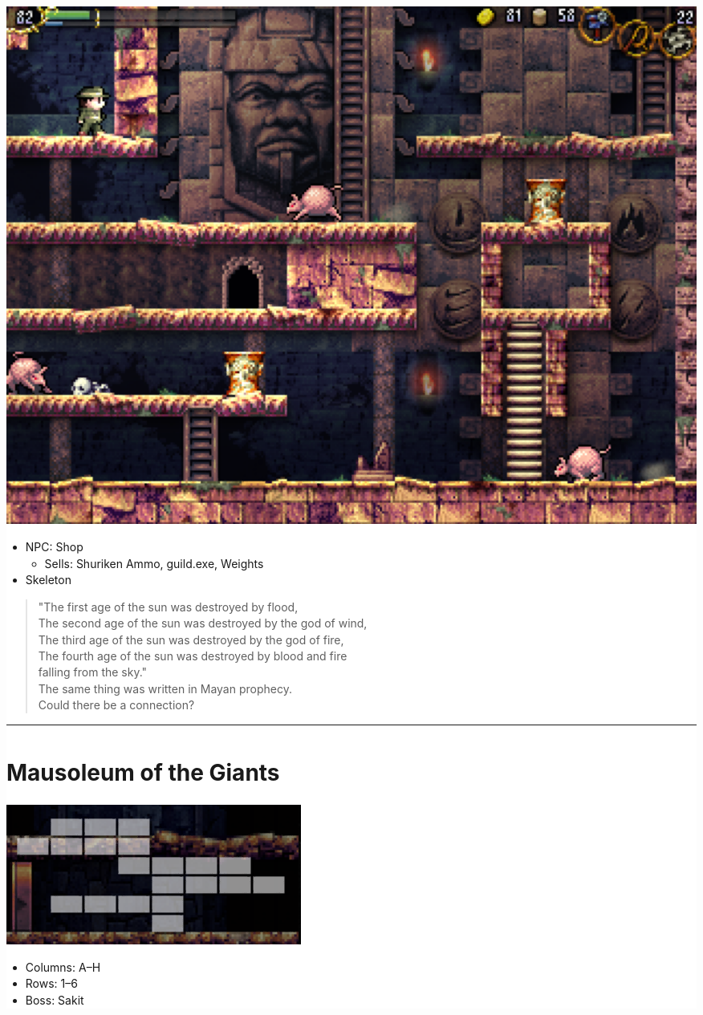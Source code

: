 ![B6](img/gate_of_guidance/room_B6.png)
-   NPC: Shop
    -   Sells: Shuriken Ammo, guild.exe, Weights
-   Skeleton
>   "The first age of the sun was destroyed by flood,  
>   The second age of the sun was destroyed by the god of wind,  
>   The third age of the sun was destroyed by the god of fire,  
>   The fourth age of the sun was destroyed by blood and fire  
>   falling from the sky."  
>   The same thing was written in Mayan prophecy.  
>   Could there be a connection?


---

# Mausoleum of the Giants
![Map](img/mausoleum_of_the_giants/map.png)
-   Columns: A–H
-   Rows: 1–6
-   Boss: Sakit
